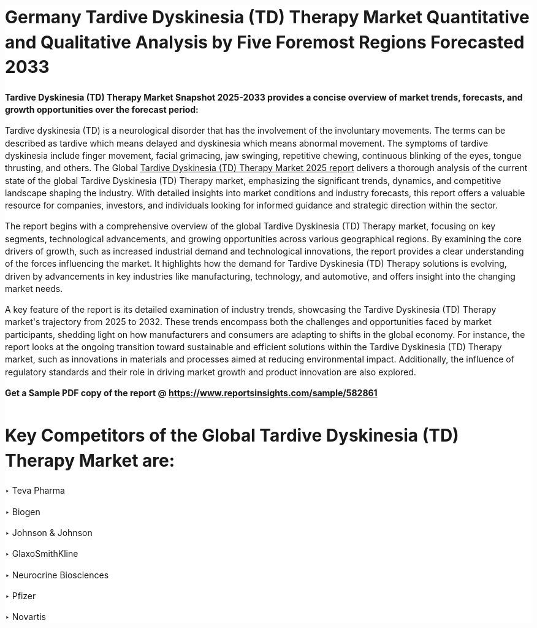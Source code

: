 # Germany Tardive Dyskinesia (TD) Therapy Market Quantitative and Qualitative Analysis by Five Foremost Regions Forecasted 2033

<strong>Tardive Dyskinesia (TD) Therapy Market Snapshot 2025-2033 provides a concise overview of market trends, forecasts, and growth opportunities over the forecast period:</strong>

Tardive dyskinesia (TD) is a neurological disorder that has the involvement of the involuntary movements. The terms can be described as tardive which means delayed and dyskinesia which means abnormal movement. The symptoms of tardive dyskinesia include finger movement, facial grimacing, jaw swinging, repetitive chewing, continuous blinking of the eyes, tongue thrusting, and others. The Global <a href=https://www.reportsinsights.com/sample/582861>Tardive Dyskinesia (TD) Therapy Market 2025 report</a> delivers a thorough analysis of the current state of the global Tardive Dyskinesia (TD) Therapy market, emphasizing the significant trends, dynamics, and competitive landscape shaping the industry. With detailed insights into market conditions and industry forecasts, this report offers a valuable resource for companies, investors, and individuals looking for informed guidance and strategic direction within the sector.

The report begins with a comprehensive overview of the global Tardive Dyskinesia (TD) Therapy market, focusing on key segments, technological advancements, and growing opportunities across various geographical regions. By examining the core drivers of growth, such as increased industrial demand and technological innovations, the report provides a clear understanding of the forces influencing the market. It highlights how the demand for Tardive Dyskinesia (TD) Therapy solutions is evolving, driven by advancements in key industries like manufacturing, technology, and automotive, and offers insight into the changing market needs.

A key feature of the report is its detailed examination of industry trends, showcasing the Tardive Dyskinesia (TD) Therapy market's trajectory from 2025 to 2032. These trends encompass both the challenges and opportunities faced by market participants, shedding light on how manufacturers and consumers are adapting to shifts in the global economy. For instance, the report looks at the ongoing transition toward sustainable and efficient solutions within the Tardive Dyskinesia (TD) Therapy market, such as innovations in materials and processes aimed at reducing environmental impact. Additionally, the influence of regulatory standards and their role in driving market growth and product innovation are also explored.

<strong>Get a Sample PDF copy of the report @ <a href=https://www.reportsinsights.com/sample/582861>https://www.reportsinsights.com/sample/582861</a></strong>

# <strong>Key Competitors of the Global Tardive Dyskinesia (TD) Therapy Market are:</strong>

‣ Teva Pharma

‣ Biogen

‣ Johnson & Johnson

‣ GlaxoSmithKline

‣ Neurocrine Biosciences

‣ Pfizer

‣ Novartis
